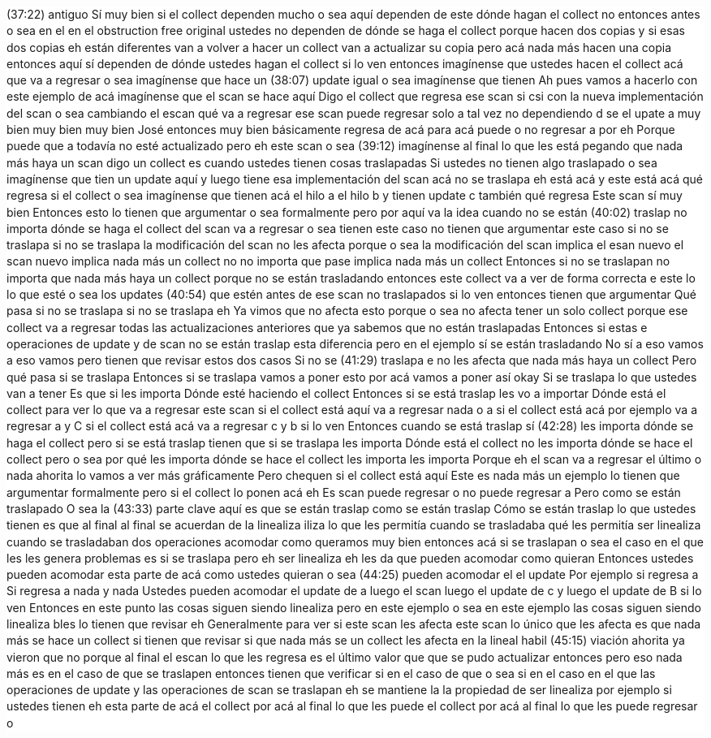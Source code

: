 (37:22) antiguo Sí muy bien si el collect dependen mucho o sea aquí dependen de este dónde hagan el collect no entonces antes o sea en el en el obstruction free original ustedes no dependen de dónde se haga el collect porque hacen dos copias y si esas dos copias eh están diferentes van a volver a hacer un collect van a actualizar su copia pero acá nada más hacen una copia entonces aquí sí dependen de dónde ustedes hagan el collect si lo ven entonces imagínense que ustedes hacen el collect acá que va a regresar o sea imagínense que hace un
(38:07) update igual o sea imagínense que tienen Ah pues vamos a hacerlo con este ejemplo de acá imagínense que el scan se hace aquí Digo el collect que regresa ese scan si csi con la nueva implementación del scan o sea cambiando el escan qué va a regresar ese scan puede regresar solo a tal vez no dependiendo d se el upate a muy bien muy bien muy bien José entonces muy bien básicamente regresa de acá para acá puede o no regresar a por eh Porque puede que a todavía no esté actualizado pero eh este scan o sea
(39:12) imagínense al final lo que les está pegando que nada más haya un scan digo un collect es cuando ustedes tienen cosas traslapadas Si ustedes no tienen algo traslapado o sea imagínense que tien un update aquí y luego tiene esa implementación del scan acá no se traslapa eh está acá y este está acá qué regresa si el collect o sea imagínense que tienen acá el hilo a el hilo b y tienen update c también qué regresa Este scan sí muy bien Entonces esto lo tienen que argumentar o sea formalmente pero por aquí va la idea cuando no se están
(40:02) traslap no importa dónde se haga el collect del scan va a regresar o sea tienen este caso no tienen que argumentar este caso si no se traslapa si no se traslapa la modificación del scan no les afecta porque o sea la modificación del scan implica el esan nuevo el scan nuevo implica nada más un collect no no importa que pase implica nada más un collect Entonces si no se traslapan no importa que nada más haya un collect porque no se están trasladando entonces este collect va a ver de forma correcta e este lo lo que esté o sea los updates
(40:54) que estén antes de ese scan no traslapados si lo ven entonces tienen que argumentar Qué pasa si no se traslapa si no se traslapa eh Ya vimos que no afecta esto porque o sea no afecta tener un solo collect porque ese collect va a regresar todas las actualizaciones anteriores que ya sabemos que no están traslapadas Entonces si estas e operaciones de update y de scan no se están traslap esta diferencia pero en el ejemplo sí se están trasladando No sí a eso vamos a eso vamos pero tienen que revisar estos dos casos Si no se
(41:29) traslapa e no les afecta que nada más haya un collect Pero qué pasa si se traslapa Entonces si se traslapa vamos a poner esto por acá vamos a poner así okay Si se traslapa lo que ustedes van a tener Es que si les importa Dónde esté haciendo el collect Entonces si se está traslap les vo a importar Dónde está el collect para ver lo que va a regresar este scan si el collect está aquí va a regresar nada o a si el collect está acá por ejemplo va a regresar a y C si el collect está acá va a regresar c y b si lo ven Entonces cuando se está traslap sí
(42:28) les importa dónde se haga el collect pero si se está traslap tienen que si se traslapa les importa Dónde está el collect no les importa dónde se hace el collect pero o sea por qué les importa dónde se hace el collect les importa les importa Porque eh el scan va a regresar el último o nada ahorita lo vamos a ver más gráficamente Pero chequen si el collect está aquí Este es nada más un ejemplo lo tienen que argumentar formalmente pero si el collect lo ponen acá eh Es scan puede regresar o no puede regresar a Pero como se están traslapado O sea la
(43:33) parte clave aquí es que se están traslap como se están traslap Cómo se están traslap lo que ustedes tienen es que al final al final se acuerdan de la linealiza iliza lo que les permitía cuando se trasladaba qué les permitía ser linealiza cuando se trasladaban dos operaciones acomodar como queramos muy bien entonces acá si se traslapan o sea el caso en el que les les genera problemas es si se traslapa pero eh ser linealiza eh les da que pueden acomodar como quieran Entonces ustedes pueden acomodar esta parte de acá como ustedes quieran o sea
(44:25) pueden acomodar el el update Por ejemplo si regresa a Si regresa a nada y nada Ustedes pueden acomodar el update de a luego el scan luego el update de c y luego el update de B si lo ven Entonces en este punto las cosas siguen siendo linealiza pero en este ejemplo o sea en este ejemplo las cosas siguen siendo linealiza bles lo tienen que revisar eh Generalmente para ver si este scan les afecta este scan lo único que les afecta es que nada más se hace un collect si tienen que revisar si que nada más se un collect les afecta en la lineal habil
(45:15) viación ahorita ya vieron que no porque al final el escan lo que les regresa es el último valor que que se pudo actualizar entonces pero eso nada más es en el caso de que se traslapen entonces tienen que verificar si en el caso de que o sea si en el caso en el que las operaciones de update y las operaciones de scan se traslapan eh se mantiene la la propiedad de ser linealiza por ejemplo si ustedes tienen eh esta parte de acá el collect por acá al final lo que les puede el collect por acá al final lo que les puede regresar o